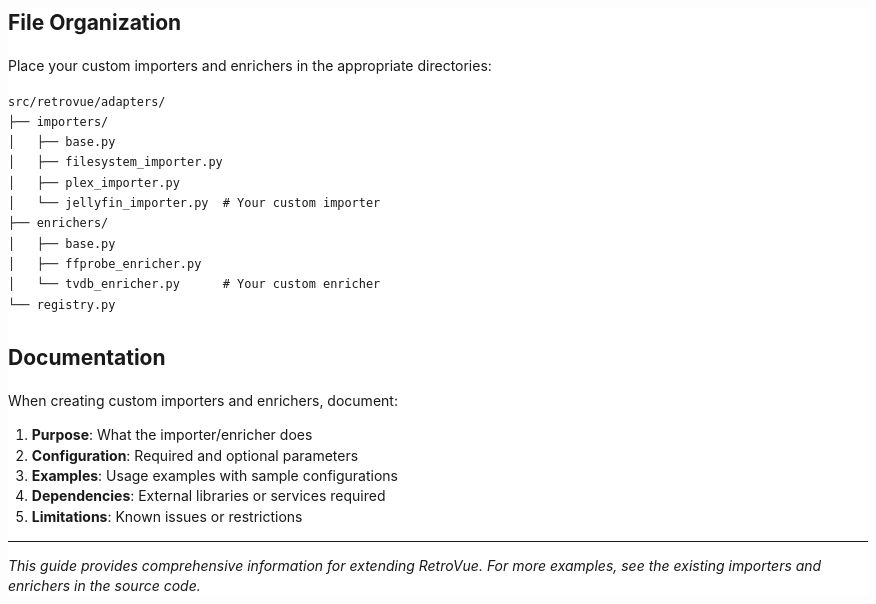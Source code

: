 ## File Organization

Place your custom importers and enrichers in the appropriate directories:

```
src/retrovue/adapters/
├── importers/
│   ├── base.py
│   ├── filesystem_importer.py
│   ├── plex_importer.py
│   └── jellyfin_importer.py  # Your custom importer
├── enrichers/
│   ├── base.py
│   ├── ffprobe_enricher.py
│   └── tvdb_enricher.py      # Your custom enricher
└── registry.py
```

## Documentation

When creating custom importers and enrichers, document:

1. **Purpose**: What the importer/enricher does
2. **Configuration**: Required and optional parameters
3. **Examples**: Usage examples with sample configurations
4. **Dependencies**: External libraries or services required
5. **Limitations**: Known issues or restrictions

---

_This guide provides comprehensive information for extending RetroVue. For more examples, see the existing importers and enrichers in the source code._
